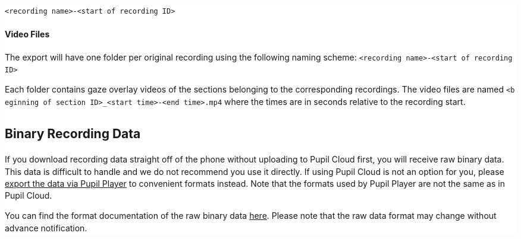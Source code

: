 ```<recording name>-<start of recording ID>```

#### Video Files
The export will have one folder per original recording using the following naming scheme:
```<recording name>-<start of recording ID>```

Each folder contains gaze overlay videos of the sections belonging to the corresponding recordings. The video files are named
```<beginning of section ID>_<start time>-<end time>.mp4```
where the times are in seconds relative to the recording start.



## Binary Recording Data
If you download recording data straight off of the phone without uploading to Pupil Cloud first, you will receive raw binary data. This data is difficult to handle and we do not recommend you use it directly. If using Pupil Cloud is not an option for you, please [export the data via Pupil Player](/core/software/pupil-player/#export) to convenient formats instead. Note that the formats used by Pupil Player are not the same as in Pupil Cloud.

You can find the format documentation of the raw binary data [here](https://docs.google.com/spreadsheets/d/1e1Xc1FoQiyf_ZHkSUnVdkVjdIanOdzP0dgJdJgt0QZg/edit?usp=sharing). Please note that the raw data format may change without advance notification.
